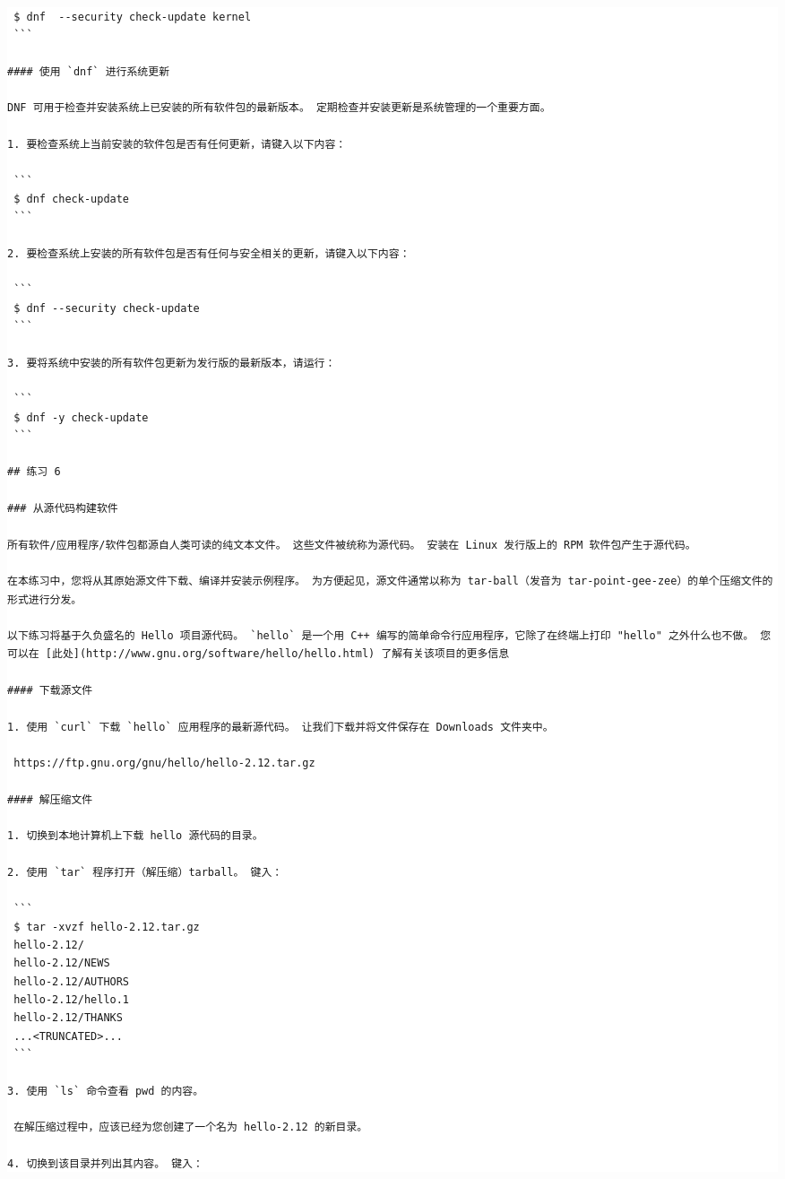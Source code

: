    ```
    $ dnf  --security check-update kernel
    ```

#### 使用 `dnf` 进行系统更新

DNF 可用于检查并安装系统上已安装的所有软件包的最新版本。 定期检查并安装更新是系统管理的一个重要方面。

1. 要检查系统上当前安装的软件包是否有任何更新，请键入以下内容：

    ```
    $ dnf check-update
    ```

2. 要检查系统上安装的所有软件包是否有任何与安全相关的更新，请键入以下内容：

    ```
    $ dnf --security check-update
    ```

3. 要将系统中安装的所有软件包更新为发行版的最新版本，请运行：

    ```
    $ dnf -y check-update
    ```

## 练习 6

### 从源代码构建软件

所有软件/应用程序/软件包都源自人类可读的纯文本文件。 这些文件被统称为源代码。 安装在 Linux 发行版上的 RPM 软件包产生于源代码。

在本练习中，您将从其原始源文件下载、编译并安装示例程序。 为方便起见，源文件通常以称为 tar-ball（发音为 tar-point-gee-zee）的单个压缩文件的形式进行分发。

以下练习将基于久负盛名的 Hello 项目源代码。 `hello` 是一个用 C++ 编写的简单命令行应用程序，它除了在终端上打印 "hello" 之外什么也不做。 您可以在 [此处](http://www.gnu.org/software/hello/hello.html) 了解有关该项目的更多信息

#### 下载源文件

1. 使用 `curl` 下载 `hello` 应用程序的最新源代码。 让我们下载并将文件保存在 Downloads 文件夹中。

    https://ftp.gnu.org/gnu/hello/hello-2.12.tar.gz

#### 解压缩文件

1. 切换到本地计算机上下载 hello 源代码的目录。

2. 使用 `tar` 程序打开（解压缩）tarball。 键入：

    ```
    $ tar -xvzf hello-2.12.tar.gz
    hello-2.12/
    hello-2.12/NEWS
    hello-2.12/AUTHORS
    hello-2.12/hello.1
    hello-2.12/THANKS
    ...<TRUNCATED>...
    ```

3. 使用 `ls` 命令查看 pwd 的内容。

    在解压缩过程中，应该已经为您创建了一个名为 hello-2.12 的新目录。

4. 切换到该目录并列出其内容。 键入：
   ```